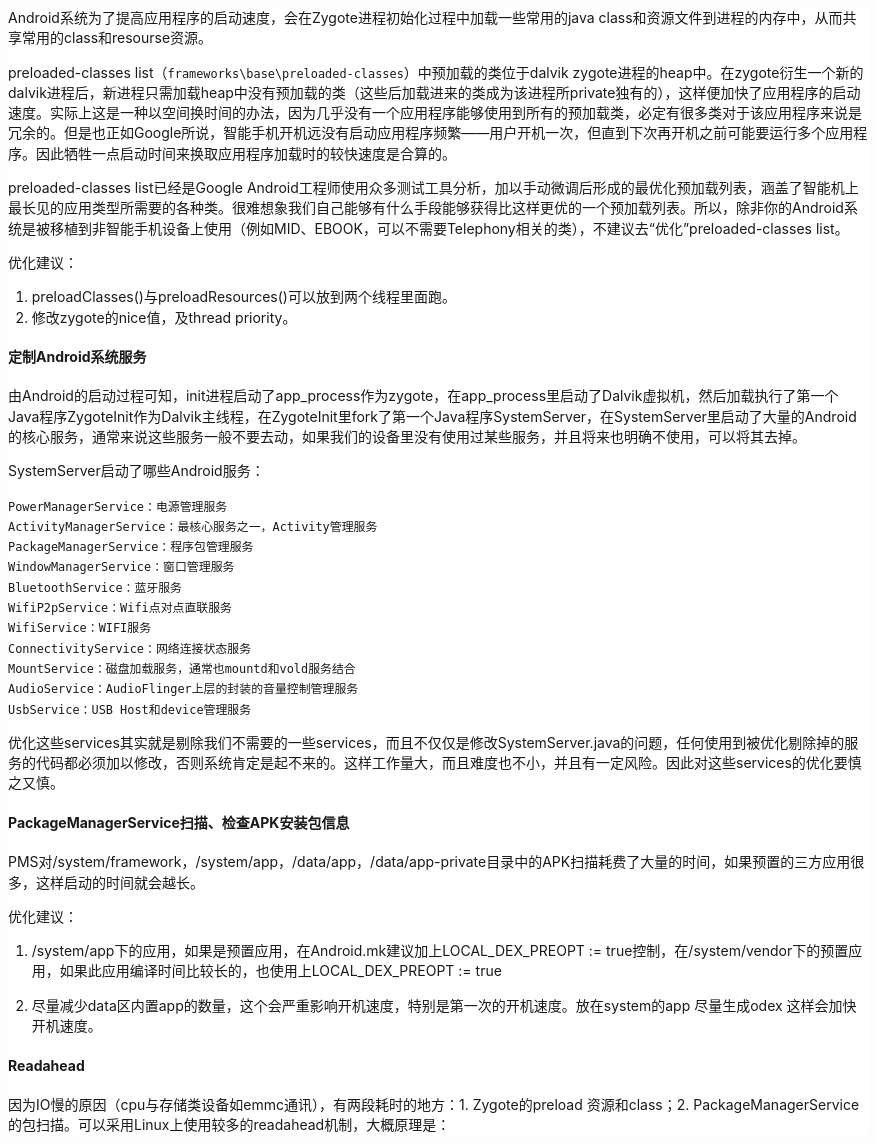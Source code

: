 Android系统为了提高应用程序的启动速度，会在Zygote进程初始化过程中加载一些常用的java class和资源文件到进程的内存中，从而共享常用的class和resourse资源。

preloaded-classes list（`frameworks\base\preloaded-classes`）中预加载的类位于dalvik zygote进程的heap中。在zygote衍生一个新的dalvik进程后，新进程只需加载heap中没有预加载的类（这些后加载进来的类成为该进程所private独有的），这样便加快了应用程序的启动速度。实际上这是一种以空间换时间的办法，因为几乎没有一个应用程序能够使用到所有的预加载类，必定有很多类对于该应用程序来说是冗余的。但是也正如Google所说，智能手机开机远没有启动应用程序频繁——用户开机一次，但直到下次再开机之前可能要运行多个应用程序。因此牺牲一点启动时间来换取应用程序加载时的较快速度是合算的。

preloaded-classes list已经是Google Android工程师使用众多测试工具分析，加以手动微调后形成的最优化预加载列表，涵盖了智能机上最长见的应用类型所需要的各种类。很难想象我们自己能够有什么手段能够获得比这样更优的一个预加载列表。所以，除非你的Android系统是被移植到非智能手机设备上使用（例如MID、EBOOK，可以不需要Telephony相关的类），不建议去“优化”preloaded-classes list。

优化建议：
1. preloadClasses()与preloadResources()可以放到两个线程里面跑。
2. 修改zygote的nice值，及thread priority。

#### 定制Android系统服务

由Android的启动过程可知，init进程启动了app_process作为zygote，在app_process里启动了Dalvik虚拟机，然后加载执行了第一个Java程序ZygoteInit作为Dalvik主线程，在ZygoteInit里fork了第一个Java程序SystemServer，在SystemServer里启动了大量的Android的核心服务，通常来说这些服务一般不要去动，如果我们的设备里没有使用过某些服务，并且将来也明确不使用，可以将其去掉。

SystemServer启动了哪些Android服务：

````
PowerManagerService：电源管理服务  
ActivityManagerService：最核心服务之一，Activity管理服务
PackageManagerService：程序包管理服务 
WindowManagerService：窗口管理服务  
BluetoothService：蓝牙服务  
WifiP2pService：Wifi点对点直联服务  
WifiService：WIFI服务  
ConnectivityService：网络连接状态服务  
MountService：磁盘加载服务，通常也mountd和vold服务结合 
AudioService：AudioFlinger上层的封装的音量控制管理服务  
UsbService：USB Host和device管理服务 

````
优化这些services其实就是剔除我们不需要的一些services，而且不仅仅是修改SystemServer.java的问题，任何使用到被优化剔除掉的服务的代码都必须加以修改，否则系统肯定是起不来的。这样工作量大，而且难度也不小，并且有一定风险。因此对这些services的优化要慎之又慎。

#### PackageManagerService扫描、检查APK安装包信息

PMS对/system/framework，/system/app，/data/app，/data/app-private目录中的APK扫描耗费了大量的时间，如果预置的三方应用很多，这样启动的时间就会越长。

优化建议：

1. /system/app下的应用，如果是预置应用，在Android.mk建议加上LOCAL_DEX_PREOPT := true控制，在/system/vendor下的预置应用，如果此应用编译时间比较长的，也使用上LOCAL_DEX_PREOPT := true

2. 尽量减少data区内置app的数量，这个会严重影响开机速度，特别是第一次的开机速度。放在system的app  尽量生成odex  这样会加快开机速度。

#### Readahead

因为IO慢的原因（cpu与存储类设备如emmc通讯），有两段耗时的地方：1. Zygote的preload 资源和class；2. PackageManagerService的包扫描。可以采用Linux上使用较多的readahead机制，大概原理是：
